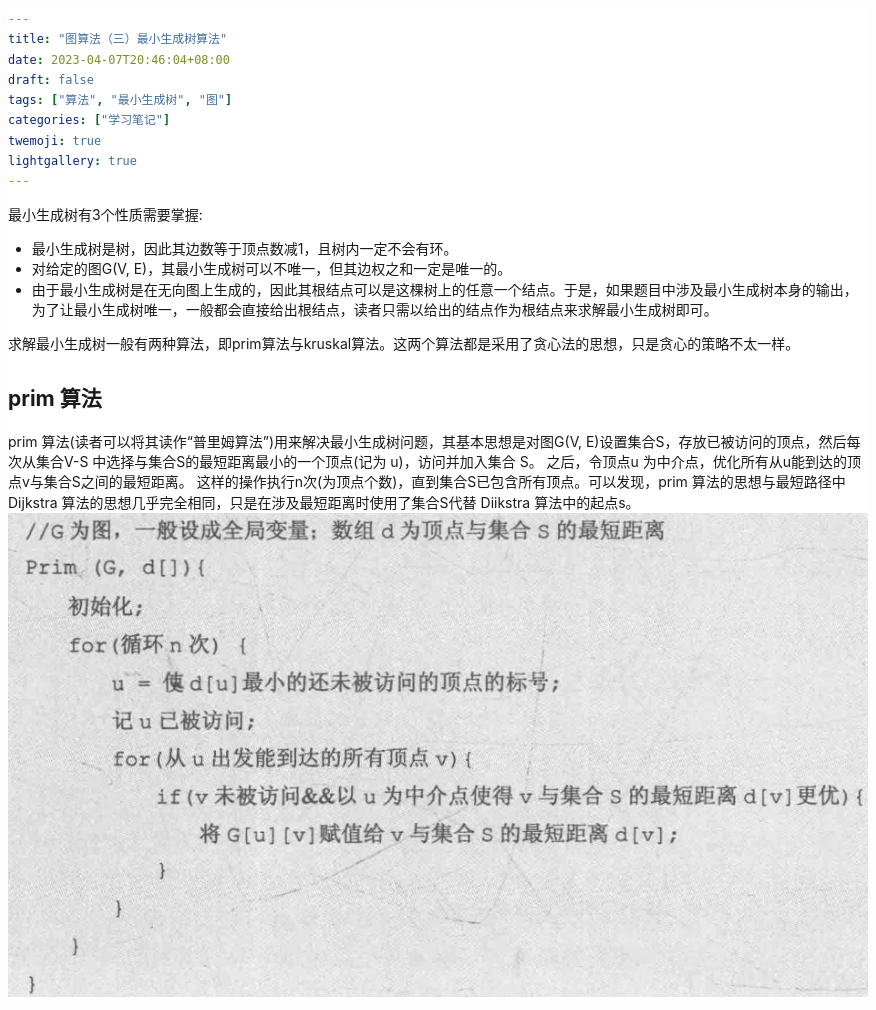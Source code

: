 ```yaml
---
title: "图算法（三）最小生成树算法"
date: 2023-04-07T20:46:04+08:00
draft: false
tags: ["算法", "最小生成树", "图"]
categories: ["学习笔记"]
twemoji: true
lightgallery: true
---
```


最小生成树有3个性质需要掌握:
* 最小生成树是树，因此其边数等于顶点数减1，且树内一定不会有环。
* 对给定的图G(V, E)，其最小生成树可以不唯一，但其边权之和一定是唯一的。
* 由于最小生成树是在无向图上生成的，因此其根结点可以是这棵树上的任意一个结点。于是，如果题目中涉及最小生成树本身的输出，为了让最小生成树唯一，一般都会直接给出根结点，读者只需以给出的结点作为根结点来求解最小生成树即可。

求解最小生成树一般有两种算法，即prim算法与kruskal算法。这两个算法都是采用了贪心法的思想，只是贪心的策略不太一样。

## prim 算法
prim 算法(读者可以将其读作“普里姆算法”)用来解决最小生成树问题，其基本思想是对图G(V, E)设置集合S，存放已被访问的顶点，然后每次从集合V-S 中选择与集合S的最短距离最小的一个顶点(记为 u)，访问并加入集合 S。
之后，令顶点u 为中介点，优化所有从u能到达的顶点v与集合S之间的最短距离。
这样的操作执行n次(为顶点个数)，直到集合S已包含所有顶点。可以发现，prim 算法的思想与最短路径中 Dijkstra 算法的思想几乎完全相同，只是在涉及最短距离时使用了集合S代替 Diikstra 算法中的起点s。
![](./image/2023-03-27-20-45-44.png)

